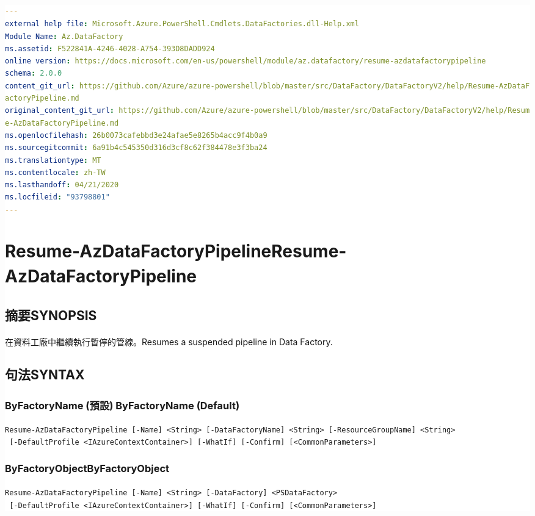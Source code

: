 ```yaml
---
external help file: Microsoft.Azure.PowerShell.Cmdlets.DataFactories.dll-Help.xml
Module Name: Az.DataFactory
ms.assetid: F522841A-4246-4028-A754-393D8DADD924
online version: https://docs.microsoft.com/en-us/powershell/module/az.datafactory/resume-azdatafactorypipeline
schema: 2.0.0
content_git_url: https://github.com/Azure/azure-powershell/blob/master/src/DataFactory/DataFactoryV2/help/Resume-AzDataFactoryPipeline.md
original_content_git_url: https://github.com/Azure/azure-powershell/blob/master/src/DataFactory/DataFactoryV2/help/Resume-AzDataFactoryPipeline.md
ms.openlocfilehash: 26b0073cafebbd3e24afae5e8265b4acc9f4b0a9
ms.sourcegitcommit: 6a91b4c545350d316d3cf8c62f384478e3f3ba24
ms.translationtype: MT
ms.contentlocale: zh-TW
ms.lasthandoff: 04/21/2020
ms.locfileid: "93798801"
---
```

# <span data-ttu-id="1bb4d-101">Resume-AzDataFactoryPipeline</span><span class="sxs-lookup"><span data-stu-id="1bb4d-101">Resume-AzDataFactoryPipeline</span></span>

## <span data-ttu-id="1bb4d-102">摘要</span><span class="sxs-lookup"><span data-stu-id="1bb4d-102">SYNOPSIS</span></span>
<span data-ttu-id="1bb4d-103">在資料工廠中繼續執行暫停的管線。</span><span class="sxs-lookup"><span data-stu-id="1bb4d-103">Resumes a suspended pipeline in Data Factory.</span></span>

## <span data-ttu-id="1bb4d-104">句法</span><span class="sxs-lookup"><span data-stu-id="1bb4d-104">SYNTAX</span></span>

### <span data-ttu-id="1bb4d-105">ByFactoryName (預設) </span><span class="sxs-lookup"><span data-stu-id="1bb4d-105">ByFactoryName (Default)</span></span>
```
Resume-AzDataFactoryPipeline [-Name] <String> [-DataFactoryName] <String> [-ResourceGroupName] <String>
 [-DefaultProfile <IAzureContextContainer>] [-WhatIf] [-Confirm] [<CommonParameters>]
```

### <span data-ttu-id="1bb4d-106">ByFactoryObject</span><span class="sxs-lookup"><span data-stu-id="1bb4d-106">ByFactoryObject</span></span>
```
Resume-AzDataFactoryPipeline [-Name] <String> [-DataFactory] <PSDataFactory>
 [-DefaultProfile <IAzureContextContainer>] [-WhatIf] [-Confirm] [<CommonParameters>]
```
